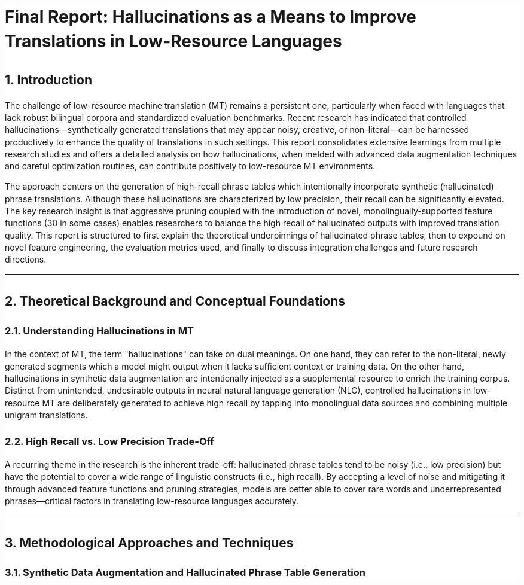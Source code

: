# Final Report: Hallucinations as a Means to Improve Translations in Low-Resource Languages

## 1. Introduction

The challenge of low-resource machine translation (MT) remains a persistent one, particularly when faced with languages that lack robust bilingual corpora and standardized evaluation benchmarks. Recent research has indicated that controlled hallucinations—synthetically generated translations that may appear noisy, creative, or non-literal—can be harnessed productively to enhance the quality of translations in such settings. This report consolidates extensive learnings from multiple research studies and offers a detailed analysis on how hallucinations, when melded with advanced data augmentation techniques and careful optimization routines, can contribute positively to low-resource MT environments.

The approach centers on the generation of high-recall phrase tables which intentionally incorporate synthetic (hallucinated) phrase translations. Although these hallucinations are characterized by low precision, their recall can be significantly elevated. The key research insight is that aggressive pruning coupled with the introduction of novel, monolingually-supported feature functions (30 in some cases) enables researchers to balance the high recall of hallucinated outputs with improved translation quality. This report is structured to first explain the theoretical underpinnings of hallucinated phrase tables, then to expound on novel feature engineering, the evaluation metrics used, and finally to discuss integration challenges and future research directions.

---

## 2. Theoretical Background and Conceptual Foundations

### 2.1. Understanding Hallucinations in MT

In the context of MT, the term "hallucinations" can take on dual meanings. On one hand, they can refer to the non-literal, newly generated segments which a model might output when it lacks sufficient context or training data. On the other hand, hallucinations in synthetic data augmentation are intentionally injected as a supplemental resource to enrich the training corpus. Distinct from unintended, undesirable outputs in neural natural language generation (NLG), controlled hallucinations in low-resource MT are deliberately generated to achieve high recall by tapping into monolingual data sources and combining multiple unigram translations. 

### 2.2. High Recall vs. Low Precision Trade-Off

A recurring theme in the research is the inherent trade-off: hallucinated phrase tables tend to be noisy (i.e., low precision) but have the potential to cover a wide range of linguistic constructs (i.e., high recall). By accepting a level of noise and mitigating it through advanced feature functions and pruning strategies, models are better able to cover rare words and underrepresented phrases—critical factors in translating low-resource languages accurately.

---

## 3. Methodological Approaches and Techniques

### 3.1. Synthetic Data Augmentation and Hallucinated Phrase Table Generation
